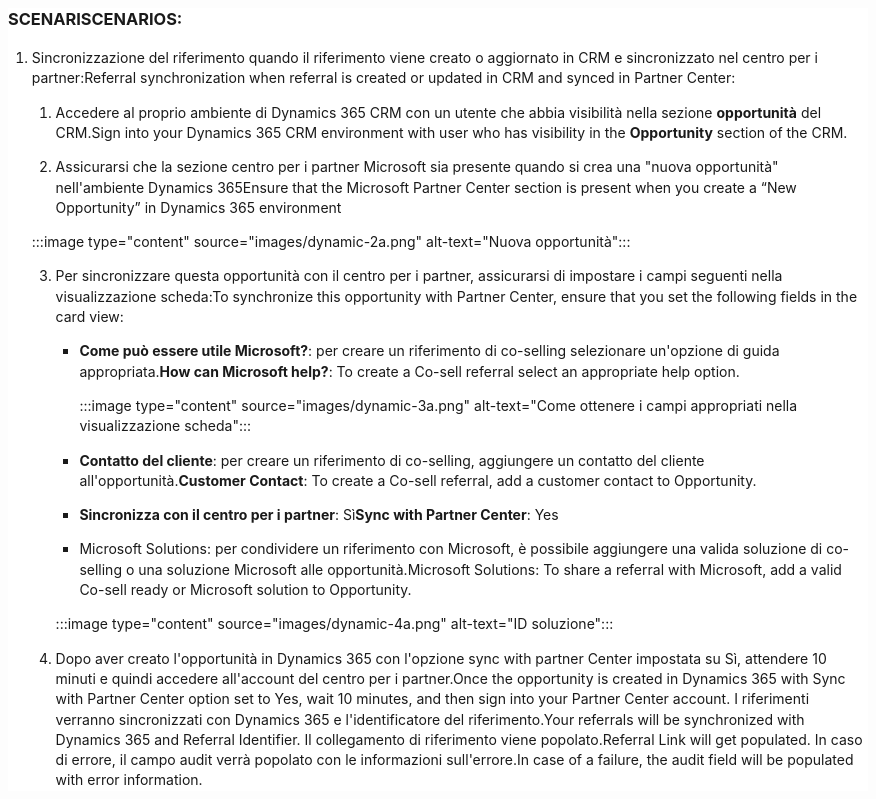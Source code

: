 ### <a name="scenarios"></a><span data-ttu-id="6f0c0-292">SCENARI</span><span class="sxs-lookup"><span data-stu-id="6f0c0-292">SCENARIOS:</span></span>

1. <span data-ttu-id="6f0c0-293">Sincronizzazione del riferimento quando il riferimento viene creato o aggiornato in CRM e sincronizzato nel centro per i partner:</span><span class="sxs-lookup"><span data-stu-id="6f0c0-293">Referral synchronization when referral is created or updated in CRM and synced in Partner Center:</span></span>

   1. <span data-ttu-id="6f0c0-294">Accedere al proprio ambiente di Dynamics 365 CRM con un utente che abbia visibilità nella sezione **opportunità** del CRM.</span><span class="sxs-lookup"><span data-stu-id="6f0c0-294">Sign into your Dynamics 365 CRM environment with user who has visibility in the **Opportunity** section of the CRM.</span></span>

   2. <span data-ttu-id="6f0c0-295">Assicurarsi che la sezione centro per i partner Microsoft sia presente quando si crea una "nuova opportunità" nell'ambiente Dynamics 365</span><span class="sxs-lookup"><span data-stu-id="6f0c0-295">Ensure that the Microsoft Partner Center section  is present when you create a “New Opportunity” in Dynamics 365 environment</span></span>

   :::image type="content" source="images/dynamic-2a.png" alt-text="Nuova opportunità"::: 

   3. <span data-ttu-id="6f0c0-297">Per sincronizzare questa opportunità con il centro per i partner, assicurarsi di impostare i campi seguenti nella visualizzazione scheda:</span><span class="sxs-lookup"><span data-stu-id="6f0c0-297">To synchronize this opportunity with Partner Center, ensure that you set the following fields in the card view:</span></span>

      - <span data-ttu-id="6f0c0-298">**Come può essere utile Microsoft?**: per creare un riferimento di co-selling selezionare un'opzione di guida appropriata.</span><span class="sxs-lookup"><span data-stu-id="6f0c0-298">**How can Microsoft help?**: To create a Co-sell referral select an appropriate help option.</span></span>

         :::image type="content" source="images/dynamic-3a.png" alt-text="Come ottenere i campi appropriati nella visualizzazione scheda":::

      - <span data-ttu-id="6f0c0-300">**Contatto del cliente**: per creare un riferimento di co-selling, aggiungere un contatto del cliente all'opportunità.</span><span class="sxs-lookup"><span data-stu-id="6f0c0-300">**Customer Contact**: To create a Co-sell referral, add a customer contact to Opportunity.</span></span>
      - <span data-ttu-id="6f0c0-301">**Sincronizza con il centro per i partner**: Sì</span><span class="sxs-lookup"><span data-stu-id="6f0c0-301">**Sync with Partner Center**: Yes</span></span>

      - <span data-ttu-id="6f0c0-302">Microsoft Solutions: per condividere un riferimento con Microsoft, è possibile aggiungere una valida soluzione di co-selling o una soluzione Microsoft alle opportunità.</span><span class="sxs-lookup"><span data-stu-id="6f0c0-302">Microsoft Solutions: To share a referral with Microsoft, add a valid Co-sell ready or Microsoft solution to Opportunity.</span></span>
       
      
      :::image type="content" source="images/dynamic-4a.png" alt-text="ID soluzione":::

   4. <span data-ttu-id="6f0c0-304">Dopo aver creato l'opportunità in Dynamics 365 con l'opzione sync with partner Center impostata su Sì, attendere 10 minuti e quindi accedere all'account del centro per i partner.</span><span class="sxs-lookup"><span data-stu-id="6f0c0-304">Once the opportunity is created in Dynamics 365 with Sync with Partner Center option set to Yes, wait 10 minutes, and then sign into your Partner Center account.</span></span> <span data-ttu-id="6f0c0-305">I riferimenti verranno sincronizzati con Dynamics 365 e l'identificatore del riferimento.</span><span class="sxs-lookup"><span data-stu-id="6f0c0-305">Your referrals will be synchronized with Dynamics 365 and Referral Identifier.</span></span> <span data-ttu-id="6f0c0-306">Il collegamento di riferimento viene popolato.</span><span class="sxs-lookup"><span data-stu-id="6f0c0-306">Referral Link will get populated.</span></span> <span data-ttu-id="6f0c0-307">In caso di errore, il campo audit verrà popolato con le informazioni sull'errore.</span><span class="sxs-lookup"><span data-stu-id="6f0c0-307">In case of a failure, the audit field will be populated with error information.</span></span>
     